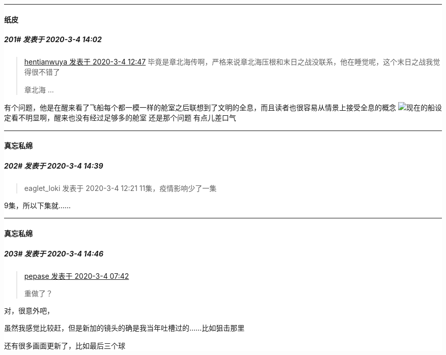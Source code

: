 

-----

####  纸皮  
##### 201#       发表于 2020-3-4 14:02



<blockquote><a href="httphttps://bbs.saraba1st.com/2b/forum.php?mod=redirect&amp;goto=findpost&amp;pid=46612225&amp;ptid=1912256" target="_blank">hentianwuya 发表于 2020-3-4 12:47</a>
毕竟是章北海传啊，严格来说章北海压根和末日之战没联系，他在睡觉呢，这个末日之战我觉得很不错了


章北海 ...</blockquote>
有个问题，他是在醒来看了飞船每个都一模一样的舱室之后联想到了文明的全息，而且读者也很容易从情景上接受全息的概念
<img src="https://static.saraba1st.com/image/smiley/face2017/044.png" referrerpolicy="no-referrer">现在的船设定看不明显啊，醒来也没有经过足够多的舱室
还是那个问题 有点儿差口气







-----

####  真忘私绵  
##### 202#       发表于 2020-3-4 14:39



<blockquote>eaglet_loki 发表于 2020-3-4 12:21
11集，疫情影响少了一集</blockquote>
9集，所以下集就……







-----

####  真忘私绵  
##### 203#       发表于 2020-3-4 14:46



<blockquote><a href="httphttps://bbs.saraba1st.com/2b/forum.php?mod=redirect&amp;goto=findpost&amp;pid=46609526&amp;ptid=1912256" target="_blank">pepase 发表于 2020-3-4 07:42</a>

重做了？</blockquote>
对，很意外吧，

虽然我感觉比较赶，但是新加的镜头的确是我当年吐槽过的……比如狙击那里


还有很多画面更新了，比如最后三个球






